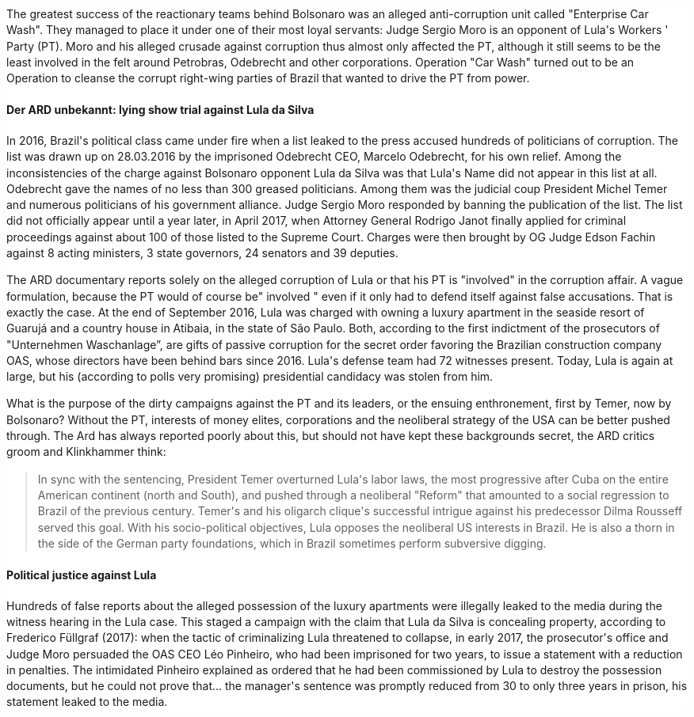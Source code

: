 The greatest success of the reactionary teams behind Bolsonaro was an alleged anti-corruption unit called "Enterprise Car Wash". They managed to place it under one of their most loyal servants: Judge Sergio Moro is an opponent of Lula's Workers ' Party (PT). Moro and his alleged crusade against corruption thus almost only affected the PT, although it still seems to be the least involved in the felt around Petrobras, Odebrecht and other corporations. Operation "Car Wash" turned out to be an Operation to cleanse the corrupt right-wing parties of Brazil that wanted to drive the PT from power.

#### Der ARD unbekannt: lying show trial against Lula da Silva

In 2016, Brazil's political class came under fire when a list leaked to the press accused hundreds of politicians of corruption. The list was drawn up on 28.03.2016 by the imprisoned Odebrecht CEO, Marcelo Odebrecht, for his own relief. Among the inconsistencies of the charge against Bolsonaro opponent Lula da Silva was that Lula's Name did not appear in this list at all. Odebrecht gave the names of no less than 300 greased politicians. Among them was the judicial coup President Michel Temer and numerous politicians of his government alliance. Judge Sergio Moro responded by banning the publication of the list. The list did not officially appear until a year later, in April 2017, when Attorney General Rodrigo Janot finally applied for criminal proceedings against about 100 of those listed to the Supreme Court. Charges were then brought by OG Judge Edson Fachin against 8 acting ministers, 3 state governors, 24 senators and 39 deputies.

The ARD documentary reports solely on the alleged corruption of Lula or that his PT is "involved" in the corruption affair. A vague formulation, because the PT would of course be" involved " even if it only had to defend itself against false accusations. That is exactly the case. At the end of September 2016, Lula was charged with owning a luxury apartment in the seaside resort of Guarujá and a country house in Atibaia, in the state of São Paulo. Both, according to the first indictment of the prosecutors of "Unternehmen Waschanlage”, are gifts of passive corruption for the secret order favoring the Brazilian construction company OAS, whose directors have been behind bars since 2016. Lula's defense team had 72 witnesses present. Today, Lula is again at large, but his (according to polls very promising) presidential candidacy was stolen from him.

What is the purpose of the dirty campaigns against the PT and its leaders, or the ensuing enthronement, first by Temer, now by Bolsonaro? Without the PT, interests of money elites, corporations and the neoliberal strategy of the USA can be better pushed through. The Ard has always reported poorly about this, but should not have kept these backgrounds secret, the ARD critics groom and Klinkhammer think:

> In sync with the sentencing, President Temer overturned Lula's labor laws, the most progressive after Cuba on the entire American continent (north and South), and pushed through a neoliberal "Reform" that amounted to a social regression to Brazil of the previous century. Temer's and his oligarch clique's successful intrigue against his predecessor Dilma Rousseff served this goal. With his socio-political objectives, Lula opposes the neoliberal US interests in Brazil. He is also a thorn in the side of the German party foundations, which in Brazil sometimes perform subversive digging.

#### Political justice against Lula

Hundreds of false reports about the alleged possession of the luxury apartments were illegally leaked to the media during the witness hearing in the Lula case. This staged a campaign with the claim that Lula da Silva is concealing property, according to Frederico Füllgraf (2017): when the tactic of criminalizing Lula threatened to collapse, in early 2017, the prosecutor's office and Judge Moro persuaded the OAS CEO Léo Pinheiro, who had been imprisoned for two years, to issue a statement with a reduction in penalties. The intimidated Pinheiro explained as ordered that he had been commissioned by Lula to destroy the possession documents, but he could not prove that... the manager's sentence was promptly reduced from 30 to only three years in prison, his statement leaked to the media.
